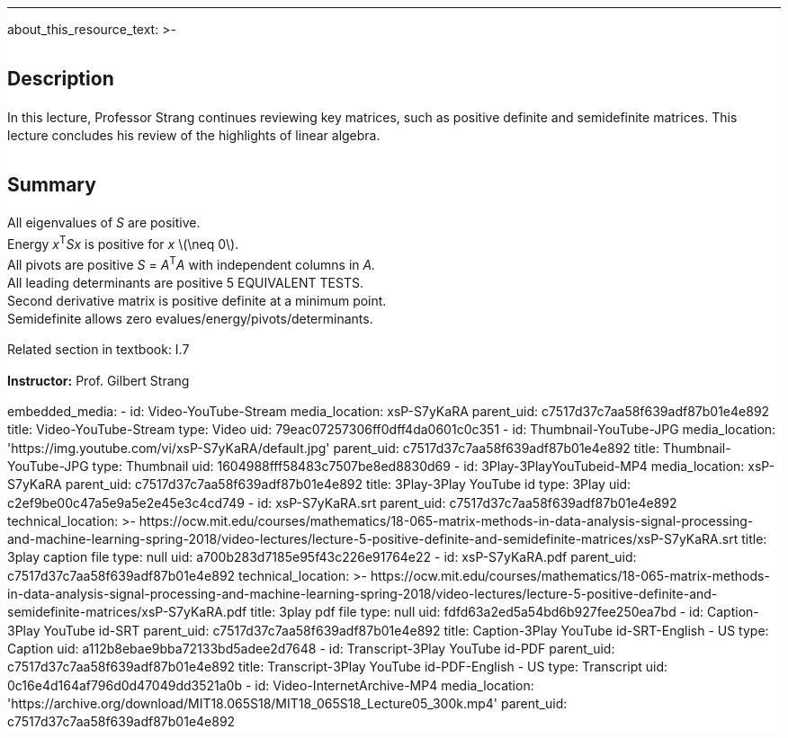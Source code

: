 ---
about_this_resource_text: >-
  <h2 class="subhead">Description</h2> <p>In this lecture, Professor Strang
  continues reviewing key matrices, such as positive definite and semidefinite
  matrices.  This lecture concludes his review of the highlights of linear
  algebra.</p> <h2 class="subhead">Summary</h2> <p>All eigenvalues of <em>S</em>
  are positive.<br /> Energy <em>x</em><sup>T</sup><em>Sx</em> is positive for
  <em>x</em> \(\neq 0\).<br /> All pivots are positive <em>S</em> =
  <em>A</em><sup>T</sup><em>A</em> with independent columns in <em>A.</em><br />
  All leading determinants are positive 5 EQUIVALENT TESTS.<br /> Second
  derivative matrix is positive definite at a minimum point.<br /> Semidefinite
  allows zero evalues/energy/pivots/determinants.</p> <p>Related section in
  textbook: I.7</p> <p><strong>Instructor:</strong> Prof. Gilbert Strang</p>
embedded_media:
  - id: Video-YouTube-Stream
    media_location: xsP-S7yKaRA
    parent_uid: c7517d37c7aa58f639adf87b01e4e892
    title: Video-YouTube-Stream
    type: Video
    uid: 79eac07257306ff0dff4da0601c0c351
  - id: Thumbnail-YouTube-JPG
    media_location: 'https://img.youtube.com/vi/xsP-S7yKaRA/default.jpg'
    parent_uid: c7517d37c7aa58f639adf87b01e4e892
    title: Thumbnail-YouTube-JPG
    type: Thumbnail
    uid: 1604988fff58483c7507be8ed8830d69
  - id: 3Play-3PlayYouTubeid-MP4
    media_location: xsP-S7yKaRA
    parent_uid: c7517d37c7aa58f639adf87b01e4e892
    title: 3Play-3Play YouTube id
    type: 3Play
    uid: c2ef9be00c47a5e9a5e2e45e3c4cd749
  - id: xsP-S7yKaRA.srt
    parent_uid: c7517d37c7aa58f639adf87b01e4e892
    technical_location: >-
      https://ocw.mit.edu/courses/mathematics/18-065-matrix-methods-in-data-analysis-signal-processing-and-machine-learning-spring-2018/video-lectures/lecture-5-positive-definite-and-semidefinite-matrices/xsP-S7yKaRA.srt
    title: 3play caption file
    type: null
    uid: a700b283d7185e95f43c226e91764e22
  - id: xsP-S7yKaRA.pdf
    parent_uid: c7517d37c7aa58f639adf87b01e4e892
    technical_location: >-
      https://ocw.mit.edu/courses/mathematics/18-065-matrix-methods-in-data-analysis-signal-processing-and-machine-learning-spring-2018/video-lectures/lecture-5-positive-definite-and-semidefinite-matrices/xsP-S7yKaRA.pdf
    title: 3play pdf file
    type: null
    uid: fdfd63a2ed5a54bd6b927fee250ea7bd
  - id: Caption-3Play YouTube id-SRT
    parent_uid: c7517d37c7aa58f639adf87b01e4e892
    title: Caption-3Play YouTube id-SRT-English - US
    type: Caption
    uid: a112b8ebae9bba72133bd5adee2d7648
  - id: Transcript-3Play YouTube id-PDF
    parent_uid: c7517d37c7aa58f639adf87b01e4e892
    title: Transcript-3Play YouTube id-PDF-English - US
    type: Transcript
    uid: 0c16e4d164af796d0d47049dd3521a0b
  - id: Video-InternetArchive-MP4
    media_location: 'https://archive.org/download/MIT18.065S18/MIT18_065S18_Lecture05_300k.mp4'
    parent_uid: c7517d37c7aa58f639adf87b01e4e892